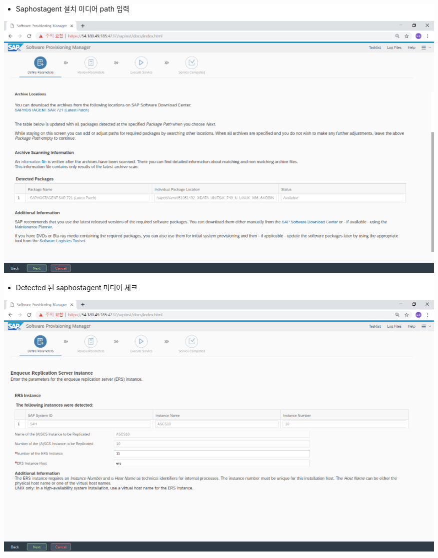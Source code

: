 * Saphostagent 설치 미디어 path 입력

![](.gitbook/assets/91.png)

* Detected 된 saphostagent 미디어 체크

![](.gitbook/assets/92.png)
